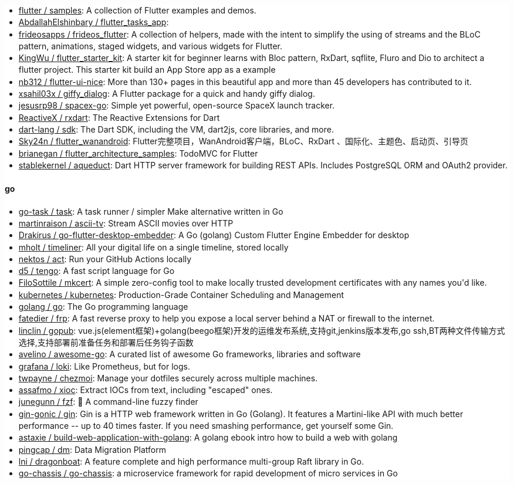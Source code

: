 * [flutter / samples](https://github.com/flutter/samples): A collection of Flutter examples and demos.
* [AbdallahElshinbary / flutter_tasks_app](https://github.com/AbdallahElshinbary/flutter_tasks_app): 
* [frideosapps / frideos_flutter](https://github.com/frideosapps/frideos_flutter): A collection of helpers, made with the intent to simplify the using of streams and the BLoC pattern, animations, staged widgets, and various widgets for Flutter.
* [KingWu / flutter_starter_kit](https://github.com/KingWu/flutter_starter_kit): A starter kit for beginner learns with Bloc pattern, RxDart, sqflite, Fluro and Dio to architect a flutter project. This starter kit build an App Store app as a example
* [nb312 / flutter-ui-nice](https://github.com/nb312/flutter-ui-nice): More than 130+ pages in this beautiful app and more than 45 developers has contributed to it.
* [xsahil03x / giffy_dialog](https://github.com/xsahil03x/giffy_dialog): A Flutter package for a quick and handy giffy dialog.
* [jesusrp98 / spacex-go](https://github.com/jesusrp98/spacex-go): Simple yet powerful, open-source SpaceX launch tracker.
* [ReactiveX / rxdart](https://github.com/ReactiveX/rxdart): The Reactive Extensions for Dart
* [dart-lang / sdk](https://github.com/dart-lang/sdk): The Dart SDK, including the VM, dart2js, core libraries, and more.
* [Sky24n / flutter_wanandroid](https://github.com/Sky24n/flutter_wanandroid): Flutter完整项目，WanAndroid客户端，BLoC、RxDart 、国际化、主题色、启动页、引导页
* [brianegan / flutter_architecture_samples](https://github.com/brianegan/flutter_architecture_samples): TodoMVC for Flutter
* [stablekernel / aqueduct](https://github.com/stablekernel/aqueduct): Dart HTTP server framework for building REST APIs. Includes PostgreSQL ORM and OAuth2 provider.

#### go
* [go-task / task](https://github.com/go-task/task): A task runner / simpler Make alternative written in Go
* [martinraison / ascii-tv](https://github.com/martinraison/ascii-tv): Stream ASCII movies over HTTP
* [Drakirus / go-flutter-desktop-embedder](https://github.com/Drakirus/go-flutter-desktop-embedder): A Go (golang) Custom Flutter Engine Embedder for desktop
* [mholt / timeliner](https://github.com/mholt/timeliner): All your digital life on a single timeline, stored locally
* [nektos / act](https://github.com/nektos/act): Run your GitHub Actions locally
* [d5 / tengo](https://github.com/d5/tengo): A fast script language for Go
* [FiloSottile / mkcert](https://github.com/FiloSottile/mkcert): A simple zero-config tool to make locally trusted development certificates with any names you'd like.
* [kubernetes / kubernetes](https://github.com/kubernetes/kubernetes): Production-Grade Container Scheduling and Management
* [golang / go](https://github.com/golang/go): The Go programming language
* [fatedier / frp](https://github.com/fatedier/frp): A fast reverse proxy to help you expose a local server behind a NAT or firewall to the internet.
* [linclin / gopub](https://github.com/linclin/gopub): vue.js(element框架)+golang(beego框架)开发的运维发布系统,支持git,jenkins版本发布,go ssh,BT两种文件传输方式选择,支持部署前准备任务和部署后任务钩子函数
* [avelino / awesome-go](https://github.com/avelino/awesome-go): A curated list of awesome Go frameworks, libraries and software
* [grafana / loki](https://github.com/grafana/loki): Like Prometheus, but for logs.
* [twpayne / chezmoi](https://github.com/twpayne/chezmoi): Manage your dotfiles securely across multiple machines.
* [assafmo / xioc](https://github.com/assafmo/xioc): Extract IOCs from text, including "escaped" ones.
* [junegunn / fzf](https://github.com/junegunn/fzf): 🌸 A command-line fuzzy finder
* [gin-gonic / gin](https://github.com/gin-gonic/gin): Gin is a HTTP web framework written in Go (Golang). It features a Martini-like API with much better performance -- up to 40 times faster. If you need smashing performance, get yourself some Gin.
* [astaxie / build-web-application-with-golang](https://github.com/astaxie/build-web-application-with-golang): A golang ebook intro how to build a web with golang
* [pingcap / dm](https://github.com/pingcap/dm): Data Migration Platform
* [lni / dragonboat](https://github.com/lni/dragonboat): A feature complete and high performance multi-group Raft library in Go.
* [go-chassis / go-chassis](https://github.com/go-chassis/go-chassis): a microservice framework for rapid development of micro services in Go